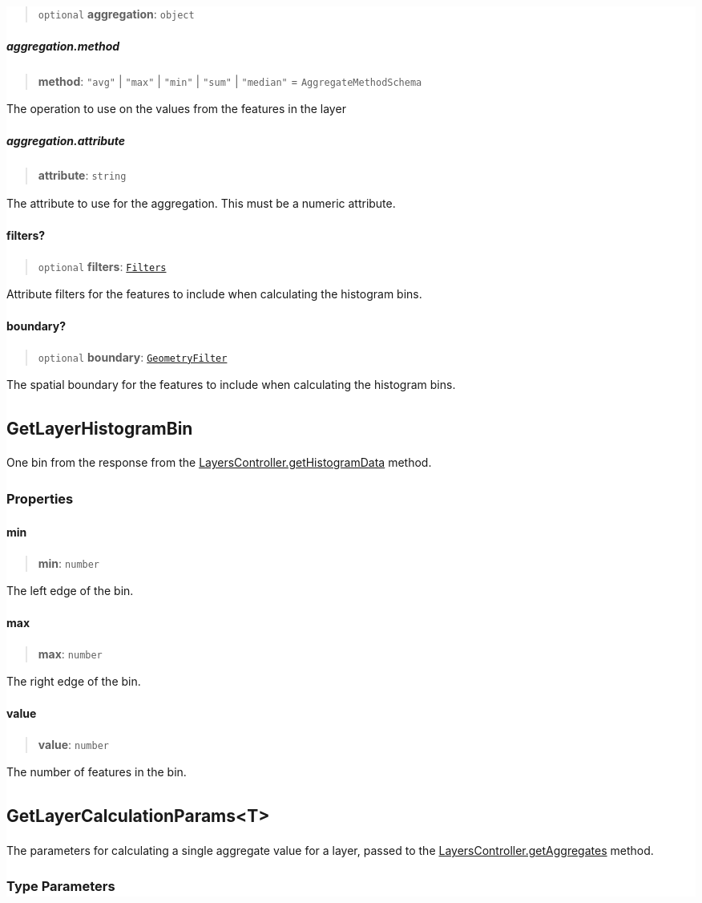 > `optional` **aggregation**: `object`

##### aggregation.method

> **method**: `"avg"` | `"max"` | `"min"` | `"sum"` | `"median"` = `AggregateMethodSchema`

The operation to use on the values from the features in the layer

##### aggregation.attribute

> **attribute**: `string`

The attribute to use for the aggregation. This must be a numeric attribute.

#### filters?

> `optional` **filters**: [`Filters`](client.md#filters)

Attribute filters for the features to include when calculating the histogram bins.

#### boundary?

> `optional` **boundary**: [`GeometryFilter`](client.md#geometryfilter)

The spatial boundary for the features to include when calculating the histogram bins.

## GetLayerHistogramBin

One bin from the response from the [LayersController.getHistogramData](client.md#gethistogramdata) method.

### Properties

#### min

> **min**: `number`

The left edge of the bin.

#### max

> **max**: `number`

The right edge of the bin.

#### value

> **value**: `number`

The number of features in the bin.

## GetLayerCalculationParams\<T>

The parameters for calculating a single aggregate value for a layer, passed to
the [LayersController.getAggregates](client.md#getaggregates) method.

### Type Parameters
